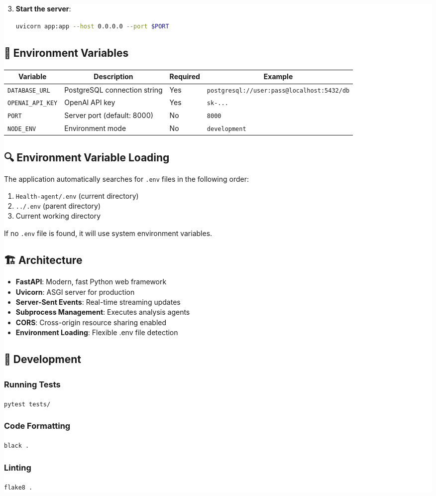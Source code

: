 3. **Start the server**:
   ```bash
   uvicorn app:app --host 0.0.0.0 --port $PORT
   ```

## 🔐 Environment Variables

| Variable         | Description                  | Required | Example                                    |
| ---------------- | ---------------------------- | -------- | ------------------------------------------ |
| `DATABASE_URL`   | PostgreSQL connection string | Yes      | `postgresql://user:pass@localhost:5432/db` |
| `OPENAI_API_KEY` | OpenAI API key               | Yes      | `sk-...`                                   |
| `PORT`           | Server port (default: 8000)  | No       | `8000`                                     |
| `NODE_ENV`       | Environment mode             | No       | `development`                              |

## 🔍 Environment Variable Loading

The application automatically searches for `.env` files in the following order:
1. `Health-agent/.env` (current directory)
2. `../.env` (parent directory)
3. Current working directory

If no `.env` file is found, it will use system environment variables.

## 🏗️ Architecture

- **FastAPI**: Modern, fast Python web framework
- **Uvicorn**: ASGI server for production
- **Server-Sent Events**: Real-time streaming updates
- **Subprocess Management**: Executes analysis agents
- **CORS**: Cross-origin resource sharing enabled
- **Environment Loading**: Flexible .env file detection

## 🔧 Development

### Running Tests
```bash
pytest tests/
```

### Code Formatting
```bash
black .
```

### Linting
```bash
flake8 .
```
